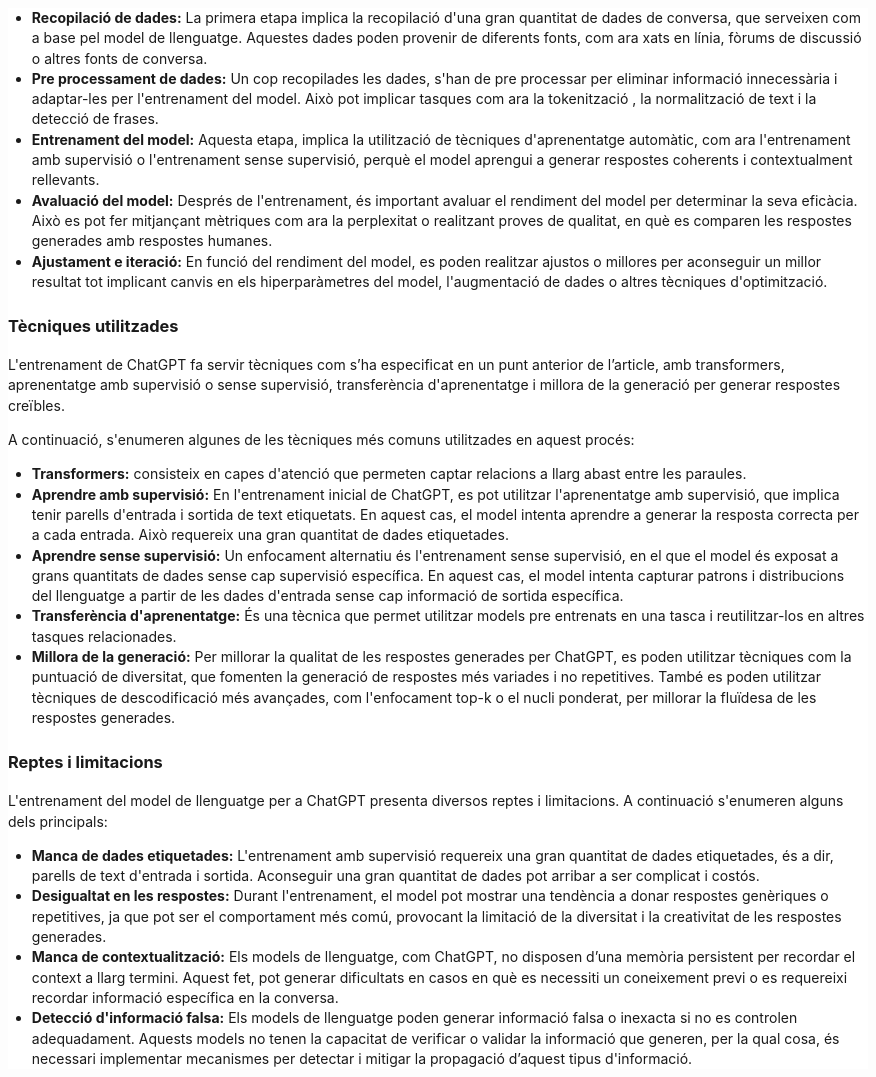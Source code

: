 * **Recopilació de dades:** La primera etapa implica la recopilació d'una gran quantitat de dades de conversa, que serveixen com a base pel model de llenguatge. Aquestes dades poden provenir de diferents fonts, com ara xats en línia, fòrums de discussió o altres fonts de conversa.<br>
* **Pre processament de dades:** Un cop recopilades les dades, s'han de pre processar per eliminar informació innecessària i adaptar-les per l'entrenament del model. Això pot implicar tasques com ara la tokenització , la normalització de text i la detecció de frases.<br>
* **Entrenament del model:** Aquesta etapa, implica la utilització de tècniques d'aprenentatge automàtic, com ara l'entrenament amb supervisió o l'entrenament sense supervisió, perquè el model aprengui a generar respostes coherents i contextualment rellevants.<br>
* **Avaluació del model:** Després de l'entrenament, és important avaluar el rendiment del model per determinar la seva eficàcia. Això es pot fer mitjançant mètriques com ara la perplexitat o realitzant proves de qualitat, en què es comparen les respostes generades amb respostes humanes.<br>
* **Ajustament e iteració:** En funció del rendiment del model, es poden realitzar ajustos o millores per aconseguir un millor resultat tot implicant canvis en els hiperparàmetres  del model, l'augmentació   de dades o altres tècniques d'optimització.<br>

### **Tècniques utilitzades**

L'entrenament de ChatGPT fa servir tècniques com s’ha especificat en un punt anterior de l’article, amb transformers, aprenentatge amb supervisió o sense supervisió, transferència d'aprenentatge i millora de la generació per generar respostes creïbles.<br>

A continuació, s'enumeren algunes de les tècniques més comuns utilitzades en aquest procés:<br>

* **Transformers:** consisteix en capes d'atenció que permeten captar relacions a llarg abast entre les paraules.<br>
* **Aprendre amb supervisió:** En l'entrenament inicial de ChatGPT, es pot utilitzar l'aprenentatge amb supervisió, que implica tenir parells d'entrada i sortida de text etiquetats. En aquest cas, el model intenta aprendre a generar la resposta correcta per a cada entrada. Això requereix una gran quantitat de dades etiquetades.<br>
* **Aprendre sense supervisió:** Un enfocament alternatiu és l'entrenament sense supervisió, en el que el model és exposat a grans quantitats de dades sense cap supervisió específica. En aquest cas, el model intenta capturar patrons i distribucions del llenguatge a partir de les dades d'entrada sense cap informació de sortida específica.<br> 
* **Transferència d'aprenentatge:** És una tècnica que permet utilitzar models pre entrenats en una tasca i reutilitzar-los en altres tasques relacionades.<br>
* **Millora de la generació:** Per millorar la qualitat de les respostes generades per ChatGPT, es poden utilitzar tècniques com la puntuació de diversitat, que fomenten la generació de respostes més variades i no repetitives. També es poden utilitzar tècniques de descodificació més avançades, com l'enfocament top-k o el nucli ponderat, per millorar la fluïdesa de les respostes generades.<br>


### **Reptes i limitacions**

L'entrenament del model de llenguatge per a ChatGPT presenta diversos reptes i limitacions. A continuació s'enumeren alguns dels principals:<br>

* **Manca de dades etiquetades:** L'entrenament amb supervisió requereix una gran quantitat de dades etiquetades, és a dir, parells de text d'entrada i sortida. Aconseguir una gran quantitat de dades pot arribar a ser complicat i costós. <br>
* **Desigualtat en les respostes:** Durant l'entrenament, el model pot mostrar una tendència a donar respostes genèriques o repetitives, ja que pot ser el comportament més comú, provocant la limitació de la diversitat i la creativitat de les respostes generades.<br>
* **Manca de contextualització:** Els models de llenguatge, com ChatGPT, no disposen d’una memòria persistent per recordar el context a llarg termini. Aquest fet, pot generar dificultats en casos en què es necessiti un coneixement previ o es requereixi recordar informació específica en la conversa.<br>
* **Detecció d'informació falsa:** Els models de llenguatge  poden generar informació falsa o inexacta si no es controlen adequadament. Aquests models no tenen la capacitat de verificar o validar la informació que generen, per la qual cosa, és necessari implementar mecanismes per detectar i mitigar la propagació d’aquest tipus d'informació.<br>
